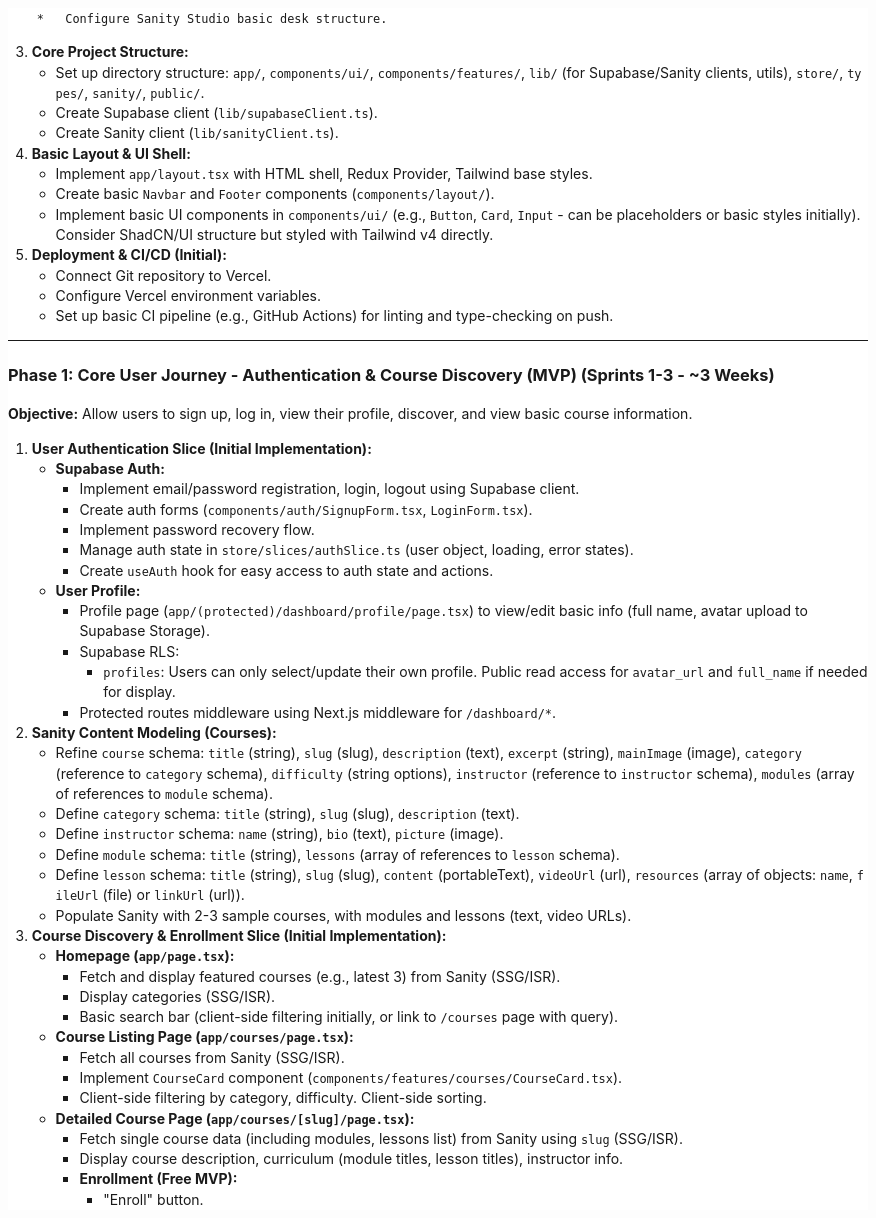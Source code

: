         *   Configure Sanity Studio basic desk structure.
3.  **Core Project Structure:**
    *   Set up directory structure: `app/`, `components/ui/`, `components/features/`, `lib/` (for Supabase/Sanity clients, utils), `store/`, `types/`, `sanity/`, `public/`.
    *   Create Supabase client (`lib/supabaseClient.ts`).
    *   Create Sanity client (`lib/sanityClient.ts`).
4.  **Basic Layout & UI Shell:**
    *   Implement `app/layout.tsx` with HTML shell, Redux Provider, Tailwind base styles.
    *   Create basic `Navbar` and `Footer` components (`components/layout/`).
    *   Implement basic UI components in `components/ui/` (e.g., `Button`, `Card`, `Input` - can be placeholders or basic styles initially). Consider ShadCN/UI structure but styled with Tailwind v4 directly.
5.  **Deployment & CI/CD (Initial):**
    *   Connect Git repository to Vercel.
    *   Configure Vercel environment variables.
    *   Set up basic CI pipeline (e.g., GitHub Actions) for linting and type-checking on push.

---

### Phase 1: Core User Journey - Authentication & Course Discovery (MVP) (Sprints 1-3 - ~3 Weeks)

**Objective:** Allow users to sign up, log in, view their profile, discover, and view basic course information.

1.  **User Authentication Slice (Initial Implementation):**
    *   **Supabase Auth:**
        *   Implement email/password registration, login, logout using Supabase client.
        *   Create auth forms (`components/auth/SignupForm.tsx`, `LoginForm.tsx`).
        *   Implement password recovery flow.
        *   Manage auth state in `store/slices/authSlice.ts` (user object, loading, error states).
        *   Create `useAuth` hook for easy access to auth state and actions.
    *   **User Profile:**
        *   Profile page (`app/(protected)/dashboard/profile/page.tsx`) to view/edit basic info (full name, avatar upload to Supabase Storage).
        *   Supabase RLS:
            *   `profiles`: Users can only select/update their own profile. Public read access for `avatar_url` and `full_name` if needed for display.
        *   Protected routes middleware using Next.js middleware for `/dashboard/*`.
2.  **Sanity Content Modeling (Courses):**
    *   Refine `course` schema: `title` (string), `slug` (slug), `description` (text), `excerpt` (string), `mainImage` (image), `category` (reference to `category` schema), `difficulty` (string options), `instructor` (reference to `instructor` schema), `modules` (array of references to `module` schema).
    *   Define `category` schema: `title` (string), `slug` (slug), `description` (text).
    *   Define `instructor` schema: `name` (string), `bio` (text), `picture` (image).
    *   Define `module` schema: `title` (string), `lessons` (array of references to `lesson` schema).
    *   Define `lesson` schema: `title` (string), `slug` (slug), `content` (portableText), `videoUrl` (url), `resources` (array of objects: `name`, `fileUrl` (file) or `linkUrl` (url)).
    *   Populate Sanity with 2-3 sample courses, with modules and lessons (text, video URLs).
3.  **Course Discovery & Enrollment Slice (Initial Implementation):**
    *   **Homepage (`app/page.tsx`):**
        *   Fetch and display featured courses (e.g., latest 3) from Sanity (SSG/ISR).
        *   Display categories (SSG/ISR).
        *   Basic search bar (client-side filtering initially, or link to `/courses` page with query).
    *   **Course Listing Page (`app/courses/page.tsx`):**
        *   Fetch all courses from Sanity (SSG/ISR).
        *   Implement `CourseCard` component (`components/features/courses/CourseCard.tsx`).
        *   Client-side filtering by category, difficulty. Client-side sorting.
    *   **Detailed Course Page (`app/courses/[slug]/page.tsx`):**
        *   Fetch single course data (including modules, lessons list) from Sanity using `slug` (SSG/ISR).
        *   Display course description, curriculum (module titles, lesson titles), instructor info.
        *   **Enrollment (Free MVP):**
            *   "Enroll" button.